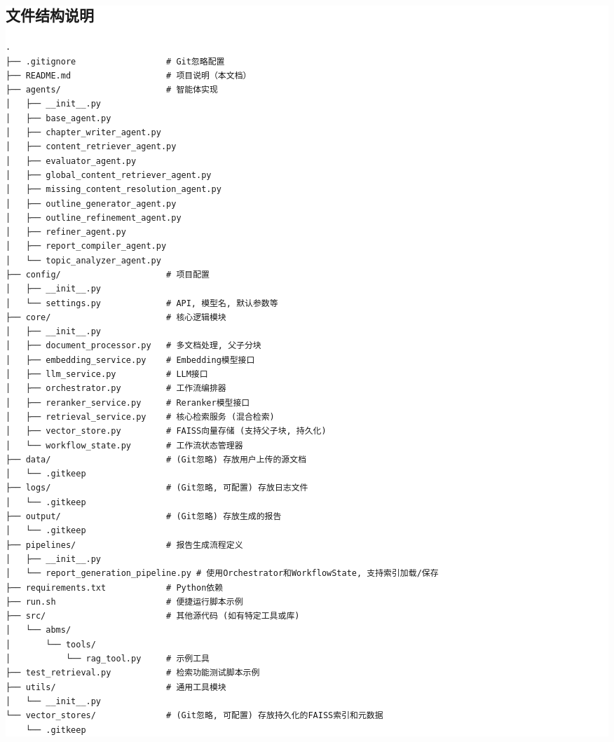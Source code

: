 ## 文件结构说明

```
.
├── .gitignore                  # Git忽略配置
├── README.md                   # 项目说明（本文档）
├── agents/                     # 智能体实现
│   ├── __init__.py
│   ├── base_agent.py
│   ├── chapter_writer_agent.py
│   ├── content_retriever_agent.py
│   ├── evaluator_agent.py
│   ├── global_content_retriever_agent.py
│   ├── missing_content_resolution_agent.py
│   ├── outline_generator_agent.py
│   ├── outline_refinement_agent.py
│   ├── refiner_agent.py
│   ├── report_compiler_agent.py
│   └── topic_analyzer_agent.py
├── config/                     # 项目配置
│   ├── __init__.py
│   └── settings.py             # API, 模型名, 默认参数等
├── core/                       # 核心逻辑模块
│   ├── __init__.py
│   ├── document_processor.py   # 多文档处理, 父子分块
│   ├── embedding_service.py    # Embedding模型接口
│   ├── llm_service.py          # LLM接口
│   ├── orchestrator.py         # 工作流编排器
│   ├── reranker_service.py     # Reranker模型接口
│   ├── retrieval_service.py    # 核心检索服务 (混合检索)
│   ├── vector_store.py         # FAISS向量存储 (支持父子块, 持久化)
│   └── workflow_state.py       # 工作流状态管理器
├── data/                       # (Git忽略) 存放用户上传的源文档
│   └── .gitkeep
├── logs/                       # (Git忽略, 可配置) 存放日志文件
│   └── .gitkeep
├── output/                     # (Git忽略) 存放生成的报告
│   └── .gitkeep
├── pipelines/                  # 报告生成流程定义
│   ├── __init__.py
│   └── report_generation_pipeline.py # 使用Orchestrator和WorkflowState, 支持索引加载/保存
├── requirements.txt            # Python依赖
├── run.sh                      # 便捷运行脚本示例
├── src/                        # 其他源代码 (如有特定工具或库)
│   └── abms/
│       └── tools/
│           └── rag_tool.py     # 示例工具
├── test_retrieval.py           # 检索功能测试脚本示例
├── utils/                      # 通用工具模块
│   └── __init__.py
└── vector_stores/              # (Git忽略, 可配置) 存放持久化的FAISS索引和元数据
    └── .gitkeep
```
